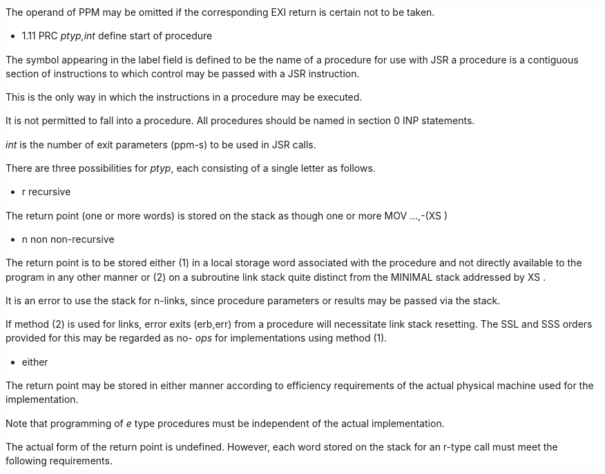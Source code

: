 The operand of PPM may
be omitted if the corresponding EXI return is certain
not to be taken.

*   1.11 PRC  _ptyp,int_  define start of procedure

The symbol appearing in the label field is defined to be the name of a
procedure for use with JSR a procedure is a
contiguous section of instructions to which control may be passed with
a JSR instruction.

This is the only way in which the instructions in a
procedure may be executed.

It is not permitted to fall into a
procedure.  All procedures should be named in section 0
INP statements.

_int_ is the number of exit parameters (ppm-s) to be used in
JSR calls.

There are three possibilities for _ptyp_, each consisting of a
single letter as follows.


*  r    recursive

The return point (one or more words) is stored on the stack as though
one or more MOV ...,-(XS )

*   n   non non-recursive

The return point is to be stored either (1) in a local storage word
associated with the procedure and not directly available to the
program in any other manner or (2) on a subroutine link stack quite
distinct from the MINIMAL stack addressed by XS .

It is an error to use the stack for n-links, since procedure parameters
or results may be passed via the stack.

If method (2) is used for links, error exits (erb,err) from a
procedure will necessitate link stack resetting. The
SSL and SSS orders provided for this
may be regarded as no- _ops_ for implementations using method
(1).


* either


The return point may be stored in either manner according to
efficiency requirements of the actual physical machine used for the
implementation.

Note that programming of _e_ type procedures must be
independent of the actual implementation.

The actual form of the return point is undefined.  However, each word
stored on the stack for an r-type call must meet the following
requirements.
